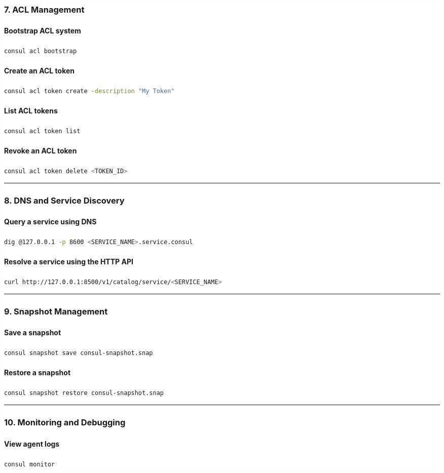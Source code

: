 
### **7. ACL Management**
#### **Bootstrap ACL system**
```bash
consul acl bootstrap
```

#### **Create an ACL token**
```bash
consul acl token create -description "My Token"
```

#### **List ACL tokens**
```bash
consul acl token list
```

#### **Revoke an ACL token**
```bash
consul acl token delete <TOKEN_ID>
```

---

### **8. DNS and Service Discovery**
#### **Query a service using DNS**
```bash
dig @127.0.0.1 -p 8600 <SERVICE_NAME>.service.consul
```

#### **Resolve a service using the HTTP API**
```bash
curl http://127.0.0.1:8500/v1/catalog/service/<SERVICE_NAME>
```

---

### **9. Snapshot Management**
#### **Save a snapshot**
```bash
consul snapshot save consul-snapshot.snap
```

#### **Restore a snapshot**
```bash
consul snapshot restore consul-snapshot.snap
```

---

### **10. Monitoring and Debugging**
#### **View agent logs**
```bash
consul monitor
```
